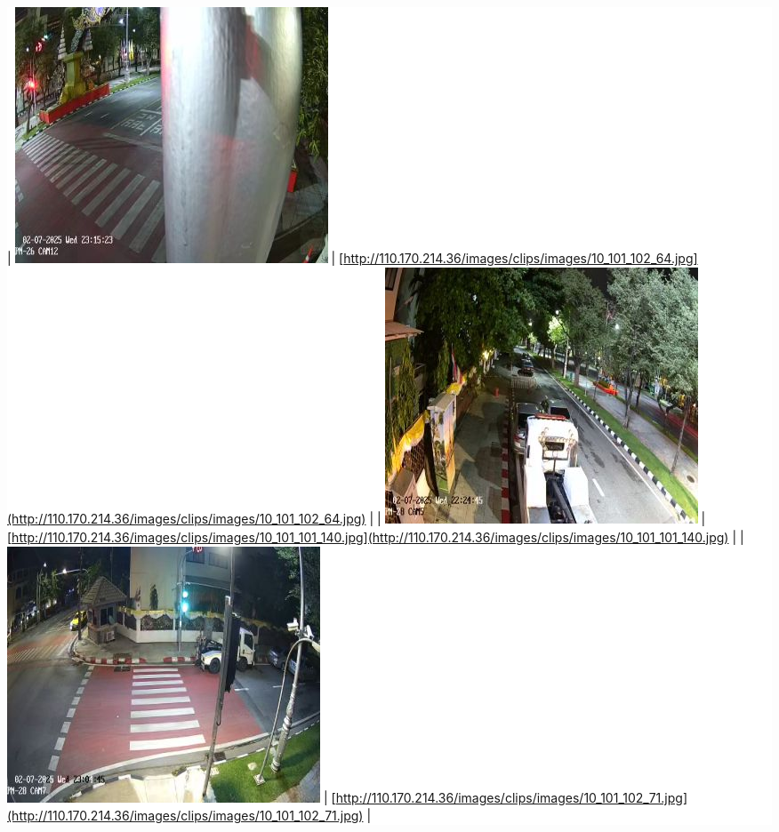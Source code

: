 | ![img](images/10_101_102_64.jpg) | [http://110.170.214.36/images/clips/images/10_101_102_64.jpg](http://110.170.214.36/images/clips/images/10_101_102_64.jpg) |
| ![img](images/10_101_101_140.jpg) | [http://110.170.214.36/images/clips/images/10_101_101_140.jpg](http://110.170.214.36/images/clips/images/10_101_101_140.jpg) |
| ![img](images/10_101_102_71.jpg) | [http://110.170.214.36/images/clips/images/10_101_102_71.jpg](http://110.170.214.36/images/clips/images/10_101_102_71.jpg) |